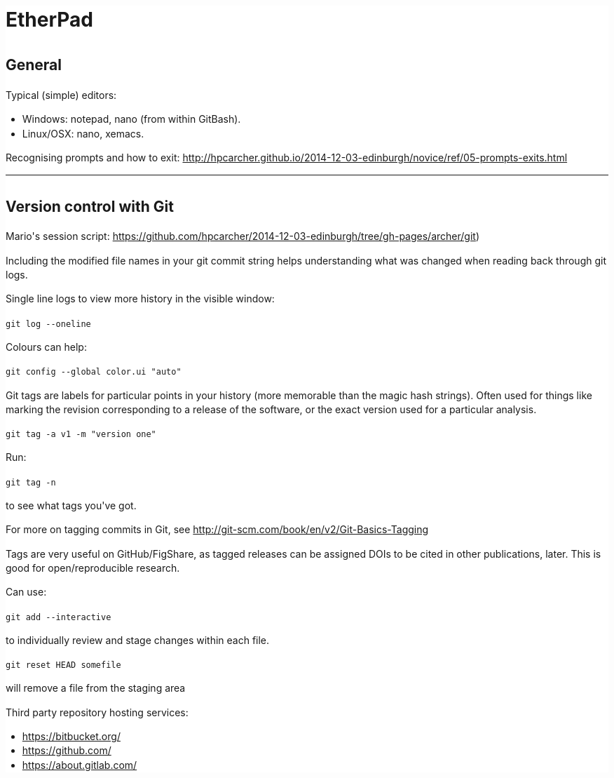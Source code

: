 # EtherPad 

## General

Typical (simple) editors:

* Windows: notepad, nano (from within GitBash).
* Linux/OSX: nano, xemacs.

Recognising prompts and how to exit: http://hpcarcher.github.io/2014-12-03-edinburgh/novice/ref/05-prompts-exits.html

---

## Version control with Git

Mario's session script: https://github.com/hpcarcher/2014-12-03-edinburgh/tree/gh-pages/archer/git)

Including the modified file names in your git commit string helps understanding what was changed when reading back through git logs.

Single line logs to view more history in the visible window:

    git log --oneline

Colours can help:

    git config --global color.ui "auto"

Git tags are labels for particular points in your history (more memorable than the magic hash strings). Often used for things like marking the revision corresponding to a release of the software, or the exact version used for a particular analysis.

    git tag -a v1 -m "version one"

Run:

    git tag -n

to see what tags you've got.

For more on tagging commits in Git, see http://git-scm.com/book/en/v2/Git-Basics-Tagging

Tags are very useful on GitHub/FigShare, as tagged releases can be assigned DOIs to be cited in other publications, later. This is good for open/reproducible research.

Can use:

    git add --interactive
    
to individually review and stage changes within each file.

    git reset HEAD somefile

will remove a file from the staging area

Third party repository hosting services:

* https://bitbucket.org/
* https://github.com/
* https://about.gitlab.com/
